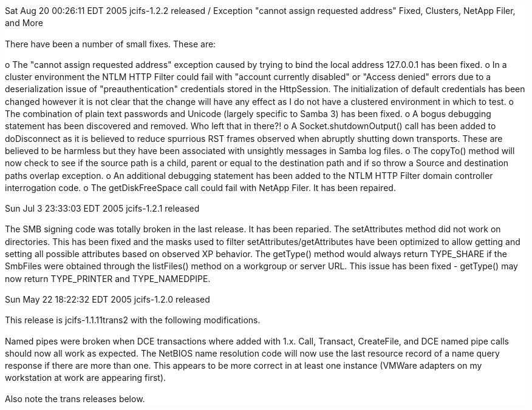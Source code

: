 Sat Aug 20 00:26:11 EDT 2005
jcifs-1.2.2  released  / Exception  "cannot  assign requested address" Fixed,
  Clusters, NetApp Filer, and More 

There have been a number of small fixes. These are:

o The  "cannot  assign  requested address" exception caused by trying to bind
  the local address 127.0.0.1 has been fixed.
o In  a  cluster  environment  the  NTLM HTTP Filter could fail with "account
  currently  disabled"  or  "Access  denied"  errors due to a deserialization
  issue  of  "preauthentication"  credentials  stored in the HttpSession. The
  initialization  of  default  credentials has been changed however it is not
  clear  that  the  change  will have any effect as I do not have a clustered
  environment in which to test.
o The  combination  of  plain text passwords and Unicode (largely specific to
  Samba 3) has been fixed.
o A  bogus debugging statement has been discovered and removed. Who left that
  in there?!
o A  Socket.shutdownOutput()  call  has  been  added to doDisconnect as it is
  believed  to  reduce  spurrious  RST frames observed when abruptly shutting
  down  transports.  These  are  believed  to  be harmless but they have been
  associated with unsightly messages in Samba log files.
o The  copyTo()  method  will now check to see if the source path is a child,
  parent  or  equal  to  the  destination  path  and if so throw a Source and
  destination paths overlap exception.
o An  additional  debugging  statement has been added to the NTLM HTTP Filter
  domain controller interrogation code.
o The  getDiskFreeSpace  call  could  fail  with  NetApp  Filer.  It has been
  repaired. 

Sun Jul  3 23:33:03 EDT 2005
jcifs-1.2.1 released

The  SMB  signing  code was totally broken in the last release. It has been
reparied.  The  setAttributes  method did not work on directories. This has
been  fixed  and  the masks used to filter setAttributes/getAttributes have
been  optimized  to allow getting and setting all possible attributes based
on   observed  XP  behavior.  The  getType()  method  would  always  return
TYPE_SHARE  if the SmbFiles were obtained through the listFiles() method on
a  workgroup  or  server URL. This issue has been fixed - getType() may now
return TYPE_PRINTER and TYPE_NAMEDPIPE. 

Sun May 22 18:22:32 EDT 2005
jcifs-1.2.0 released

This release is jcifs-1.1.11trans2 with the following modifications.

Named  pipes  were broken when DCE transactions where added with 1.x. Call,
Transact,  CreateFile,  and  DCE  named  pipe  calls should now all work as
expected.  The  NetBIOS name resolution code will now use the last resource
record of a name query response if there are more than one. This appears to
be more correct in at least one instance (VMWare adapters on my workstation
at work are appearing first).

Also note the trans releases below. 
